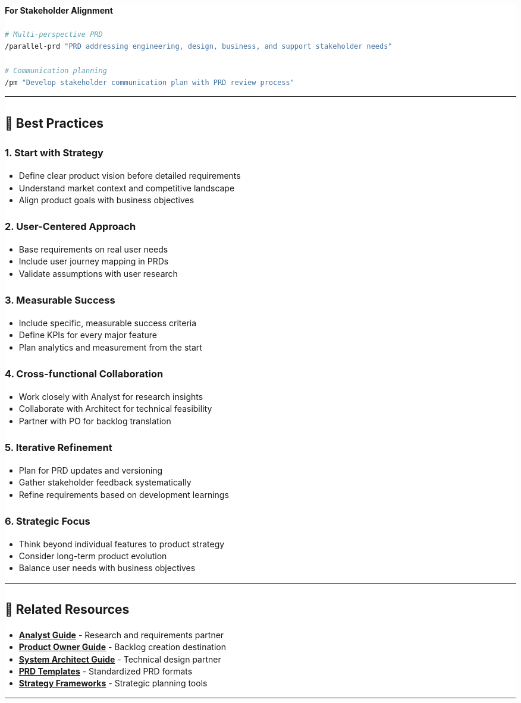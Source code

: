 #### For Stakeholder Alignment
```bash
# Multi-perspective PRD
/parallel-prd "PRD addressing engineering, design, business, and support stakeholder needs"

# Communication planning
/pm "Develop stakeholder communication plan with PRD review process"
```

---

## 🎯 Best Practices

### 1. **Start with Strategy**
- Define clear product vision before detailed requirements
- Understand market context and competitive landscape
- Align product goals with business objectives

### 2. **User-Centered Approach**
- Base requirements on real user needs
- Include user journey mapping in PRDs
- Validate assumptions with user research

### 3. **Measurable Success**
- Include specific, measurable success criteria
- Define KPIs for every major feature
- Plan analytics and measurement from the start

### 4. **Cross-functional Collaboration**
- Work closely with Analyst for research insights
- Collaborate with Architect for technical feasibility
- Partner with PO for backlog translation

### 5. **Iterative Refinement**
- Plan for PRD updates and versioning
- Gather stakeholder feedback systematically
- Refine requirements based on development learnings

### 6. **Strategic Focus**
- Think beyond individual features to product strategy
- Consider long-term product evolution
- Balance user needs with business objectives

---

## 🔗 Related Resources

- **[Analyst Guide](analyst-guide.md)** - Research and requirements partner
- **[Product Owner Guide](po-guide.md)** - Backlog creation destination
- **[System Architect Guide](architect-guide.md)** - Technical design partner
- **[PRD Templates](../templates/prd/)** - Standardized PRD formats
- **[Strategy Frameworks](../frameworks/strategy.md)** - Strategic planning tools

---